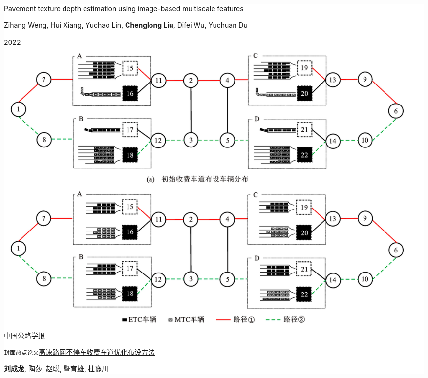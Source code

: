 [Pavement texture depth estimation using image-based multiscale features](https://www.sciencedirect.com/science/article/pii/S0926580522002771)

Zihang Weng, Hui Xiang, Yuchao Lin, **Chenglong Liu**, Difei Wu, Yuchuan Du

</div>
</div>

<div class='paper-box'><div class='paper-box-image'><div><div class="badge">2022</div><img src='images/12.png' alt="sym" width="100%"></div></div>
<div class='paper-box-text' markdown="1">
中国公路学报

`封面热点论文`[高速路网不停车收费车道优化布设方法](https://kns.cnki.net/kcms2/article/abstract?v=N5T8oFSaxGE5KG9OjMOws3MUL1wgDrlkfSj89QJrhfeWkrI2EhlezFAV_l19Bb0k_UV3okDPJjxg-14f6Anke1h9s5ZHoqwCwOJ2yJ-ORt72EXFVJYd2sDNG5eSZWZGdQOs_aPtVVCseO6NWVDoqeQ==&uniplatform=NZKPT&language=CHS)

**刘成龙**, 陶莎, 赵聪, 暨育雄, 杜豫川

</div>
</div>
